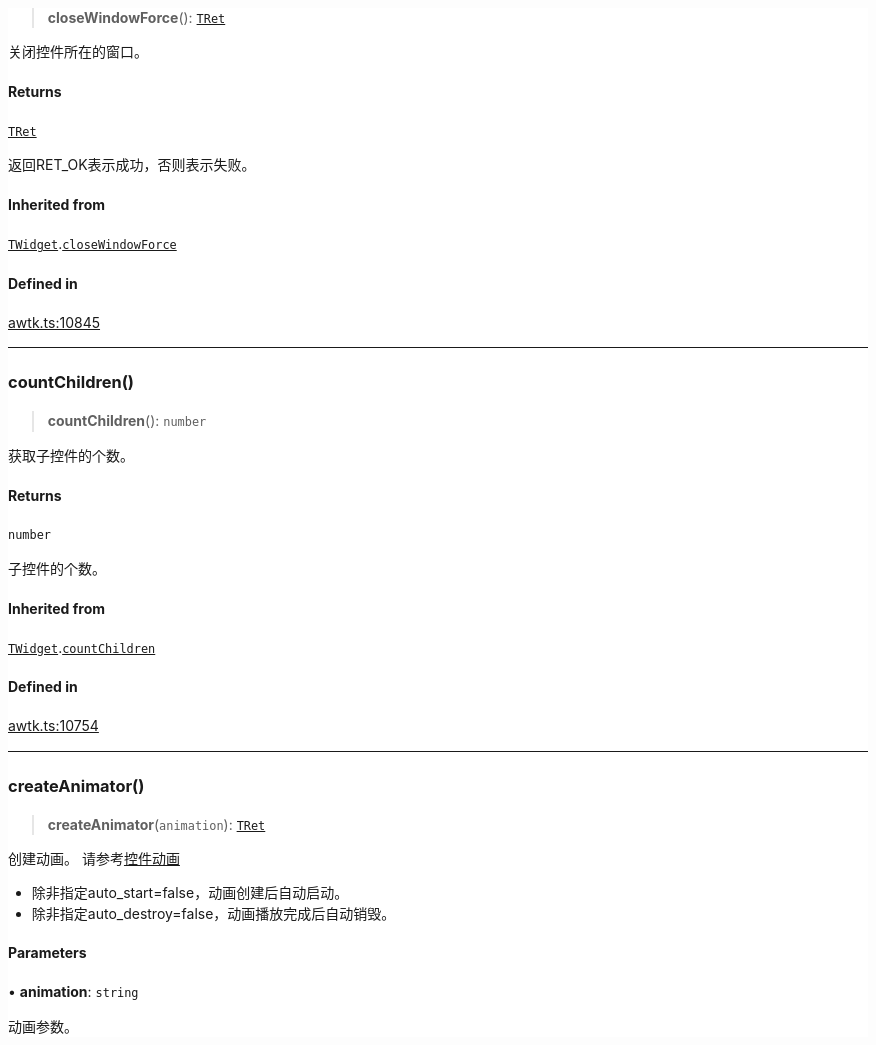 > **closeWindowForce**(): [`TRet`](../enumerations/TRet.md)

关闭控件所在的窗口。

#### Returns

[`TRet`](../enumerations/TRet.md)

返回RET_OK表示成功，否则表示失败。

#### Inherited from

[`TWidget`](TWidget.md).[`closeWindowForce`](TWidget.md#closewindowforce)

#### Defined in

[awtk.ts:10845](https://github.com/zlgopen/awtk-binding/blob/b1e618d759250c07a8449fe21dad19c89a7f6c51/tools/code_gen/js/output/awtk.ts#L10845)

***

### countChildren()

> **countChildren**(): `number`

获取子控件的个数。

#### Returns

`number`

子控件的个数。

#### Inherited from

[`TWidget`](TWidget.md).[`countChildren`](TWidget.md#countchildren)

#### Defined in

[awtk.ts:10754](https://github.com/zlgopen/awtk-binding/blob/b1e618d759250c07a8449fe21dad19c89a7f6c51/tools/code_gen/js/output/awtk.ts#L10754)

***

### createAnimator()

> **createAnimator**(`animation`): [`TRet`](../enumerations/TRet.md)

创建动画。
请参考[控件动画](https://github.com/zlgopen/awtk/blob/master/docs/widget_animator.md)

* 除非指定auto_start=false，动画创建后自动启动。
* 除非指定auto_destroy=false，动画播放完成后自动销毁。

#### Parameters

• **animation**: `string`

动画参数。
